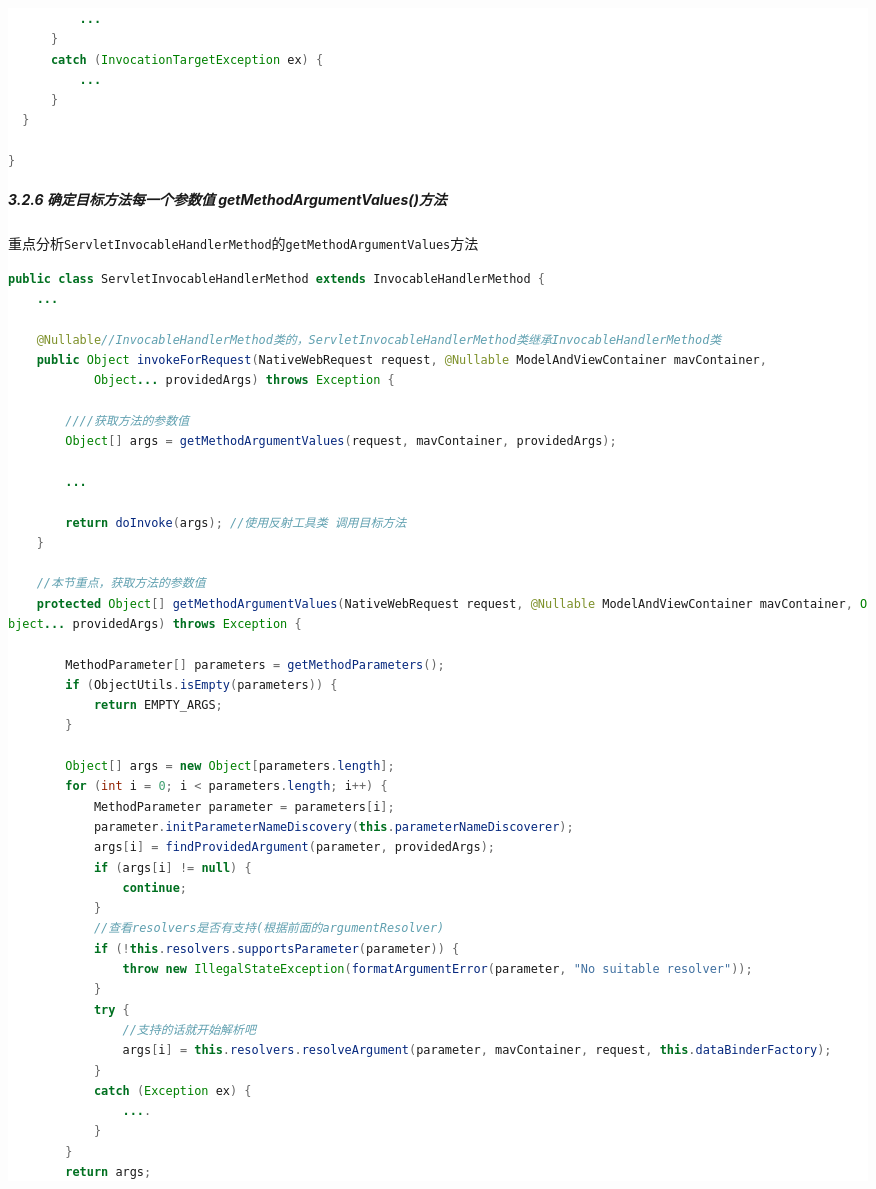   ```java
  			...
  		}
  		catch (InvocationTargetException ex) {
  			...
  		}
  	}
      
  }   
  ```

  

##### 3.2.6 确定目标方法每一个参数值 getMethodArgumentValues()方法

重点分析`ServletInvocableHandlerMethod`的`getMethodArgumentValues`方法

```java
public class ServletInvocableHandlerMethod extends InvocableHandlerMethod {
    ...

	@Nullable//InvocableHandlerMethod类的，ServletInvocableHandlerMethod类继承InvocableHandlerMethod类
	public Object invokeForRequest(NativeWebRequest request, @Nullable ModelAndViewContainer mavContainer,
			Object... providedArgs) throws Exception {

        ////获取方法的参数值
		Object[] args = getMethodArgumentValues(request, mavContainer, providedArgs);

        ...
       
		return doInvoke(args); //使用反射工具类 调用目标方法
	}
 
    //本节重点，获取方法的参数值
	protected Object[] getMethodArgumentValues(NativeWebRequest request, @Nullable ModelAndViewContainer mavContainer, Object... providedArgs) throws Exception {

		MethodParameter[] parameters = getMethodParameters();
		if (ObjectUtils.isEmpty(parameters)) {
			return EMPTY_ARGS;
		}

		Object[] args = new Object[parameters.length];
		for (int i = 0; i < parameters.length; i++) {
			MethodParameter parameter = parameters[i];
			parameter.initParameterNameDiscovery(this.parameterNameDiscoverer);
			args[i] = findProvidedArgument(parameter, providedArgs);
			if (args[i] != null) {
				continue;
			}
            //查看resolvers是否有支持(根据前面的argumentResolver)
			if (!this.resolvers.supportsParameter(parameter)) {
				throw new IllegalStateException(formatArgumentError(parameter, "No suitable resolver"));
			}
			try {
                //支持的话就开始解析吧
				args[i] = this.resolvers.resolveArgument(parameter, mavContainer, request, this.dataBinderFactory);
			}
			catch (Exception ex) {
				....
			}
		}
		return args;
```